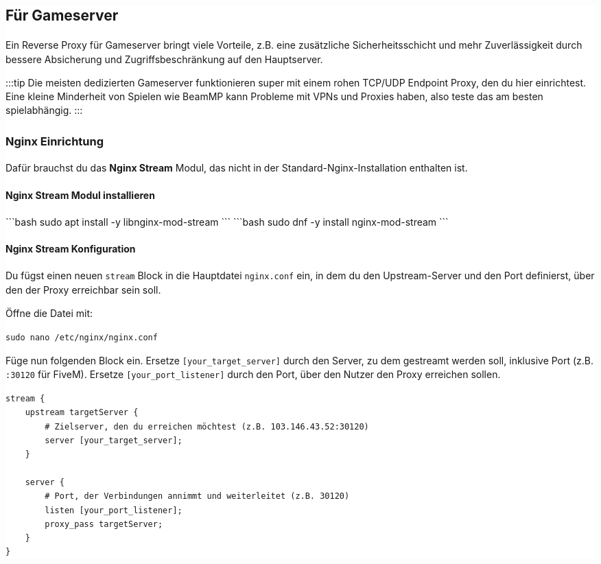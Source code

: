 ## Für Gameserver

Ein Reverse Proxy für Gameserver bringt viele Vorteile, z.B. eine zusätzliche Sicherheitsschicht und mehr Zuverlässigkeit durch bessere Absicherung und Zugriffsbeschränkung auf den Hauptserver.

:::tip
Die meisten dedizierten Gameserver funktionieren super mit einem rohen TCP/UDP Endpoint Proxy, den du hier einrichtest. Eine kleine Minderheit von Spielen wie BeamMP kann Probleme mit VPNs und Proxies haben, also teste das am besten spielabhängig.
:::

### Nginx Einrichtung

Dafür brauchst du das **Nginx Stream** Modul, das nicht in der Standard-Nginx-Installation enthalten ist.

#### Nginx Stream Modul installieren

<Tabs>

<TabItem value="ubuntu-debian" label="Ubuntu & Debian" default>
```bash
sudo apt install -y libnginx-mod-stream
```
</TabItem>

<TabItem value="centos-fedora" label="CentOS & Fedora">
```bash
sudo dnf -y install nginx-mod-stream 
```
</TabItem>

</Tabs>

#### Nginx Stream Konfiguration

Du fügst einen neuen `stream` Block in die Hauptdatei `nginx.conf` ein, in dem du den Upstream-Server und den Port definierst, über den der Proxy erreichbar sein soll.

Öffne die Datei mit:

```
sudo nano /etc/nginx/nginx.conf
```

Füge nun folgenden Block ein. Ersetze `[your_target_server]` durch den Server, zu dem gestreamt werden soll, inklusive Port (z.B. `:30120` für FiveM). Ersetze `[your_port_listener]` durch den Port, über den Nutzer den Proxy erreichen sollen.

```
stream {
    upstream targetServer {
        # Zielserver, den du erreichen möchtest (z.B. 103.146.43.52:30120)
        server [your_target_server];
    }

    server {
        # Port, der Verbindungen annimmt und weiterleitet (z.B. 30120)
        listen [your_port_listener];
        proxy_pass targetServer;
    }
}
```
